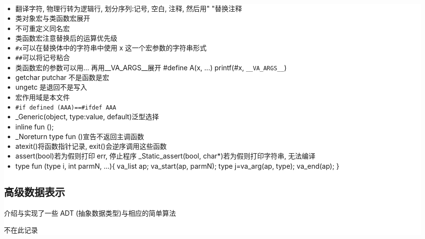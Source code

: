 - 翻译字符, 物理行转为逻辑行, 划分序列:记号, 空白, 注释, 然后用" "替换注释
- 类对象宏与类函数宏展开
- 不可重定义同名宏
- 类函数宏注意替换后的运算优先级
- `#x`可以在替换体中的字符串中使用 x 这一个宏参数的字符串形式
- `##`可以将记号粘合
- 类函数宏的参数可以用... 再用__VA_ARGS__展开 #define A(x, ...) printf(#x, `__VA_ARGS__`)
- getchar putchar 不是函数是宏
- ungetc 是退回不是写入
- 宏作用域是本文件
- `#if defined (AAA)==#ifdef AAA`
- _Generic(object, type:value, default)泛型选择
- inline fun ();
- _Noreturn type fun ()宣告不返回主调函数
- atexit()将函数指针记录, exit()会逆序调用这些函数
- assert(bool)若为假则打印 err, 停止程序 _Static_assert(bool, char*)若为假则打印字符串, 无法编译
- type fun (type i, int parmN, ...){
    va_list ap;
    va_start(ap, parmN);
    type j=va_arg(ap, type);
    va_end(ap);
    }

## 高级数据表示

介绍与实现了一些 ADT (抽象数据类型)与相应的简单算法

不在此记录
